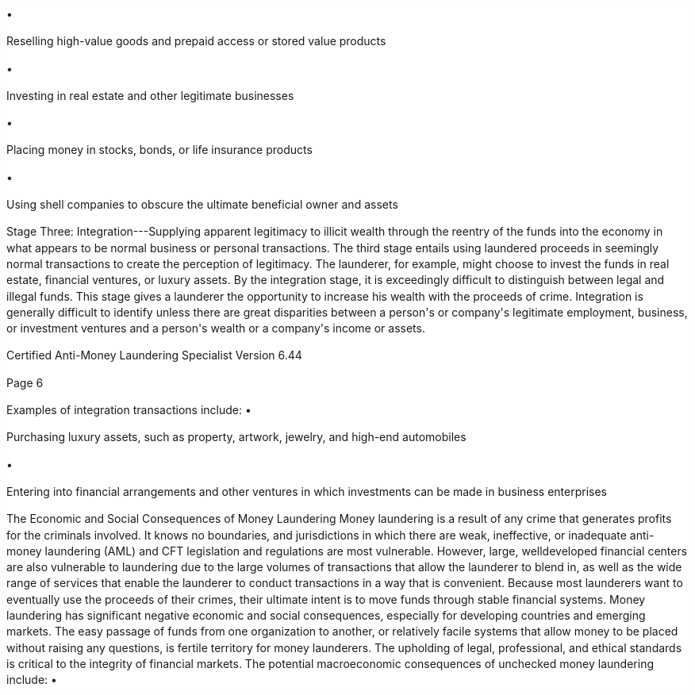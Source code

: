 •

Reselling high-value goods and prepaid access or stored value products

•

Investing in real estate and other legitimate businesses

•

Placing money in stocks, bonds, or life insurance products

•

Using shell companies to obscure the ultimate beneficial owner and
assets

Stage Three: Integration---Supplying apparent legitimacy to illicit
wealth through the reentry of the funds into the economy in what appears
to be normal business or personal transactions. The third stage entails
using laundered proceeds in seemingly normal transactions to create the
perception of legitimacy. The launderer, for example, might choose to
invest the funds in real estate, financial ventures, or luxury assets.
By the integration stage, it is exceedingly difficult to distinguish
between legal and illegal funds. This stage gives a launderer the
opportunity to increase his wealth with the proceeds of crime.
Integration is generally difficult to identify unless there are great
disparities between a person's or company's legitimate employment,
business, or investment ventures and a person's wealth or a company's
income or assets.

Certified Anti-Money Laundering Specialist Version 6.44

Page 6

Examples of integration transactions include: •

Purchasing luxury assets, such as property, artwork, jewelry, and
high-end automobiles

•

Entering into financial arrangements and other ventures in which
investments can be made in business enterprises

The Economic and Social Consequences of Money Laundering Money
laundering is a result of any crime that generates profits for the
criminals involved. It knows no boundaries, and jurisdictions in which
there are weak, ineffective, or inadequate anti-money laundering (AML)
and CFT legislation and regulations are most vulnerable. However, large,
welldeveloped financial centers are also vulnerable to laundering due to
the large volumes of transactions that allow the launderer to blend in,
as well as the wide range of services that enable the launderer to
conduct transactions in a way that is convenient. Because most
launderers want to eventually use the proceeds of their crimes, their
ultimate intent is to move funds through stable financial systems. Money
laundering has significant negative economic and social consequences,
especially for developing countries and emerging markets. The easy
passage of funds from one organization to another, or relatively facile
systems that allow money to be placed without raising any questions, is
fertile territory for money launderers. The upholding of legal,
professional, and ethical standards is critical to the integrity of
financial markets. The potential macroeconomic consequences of unchecked
money laundering include: •
